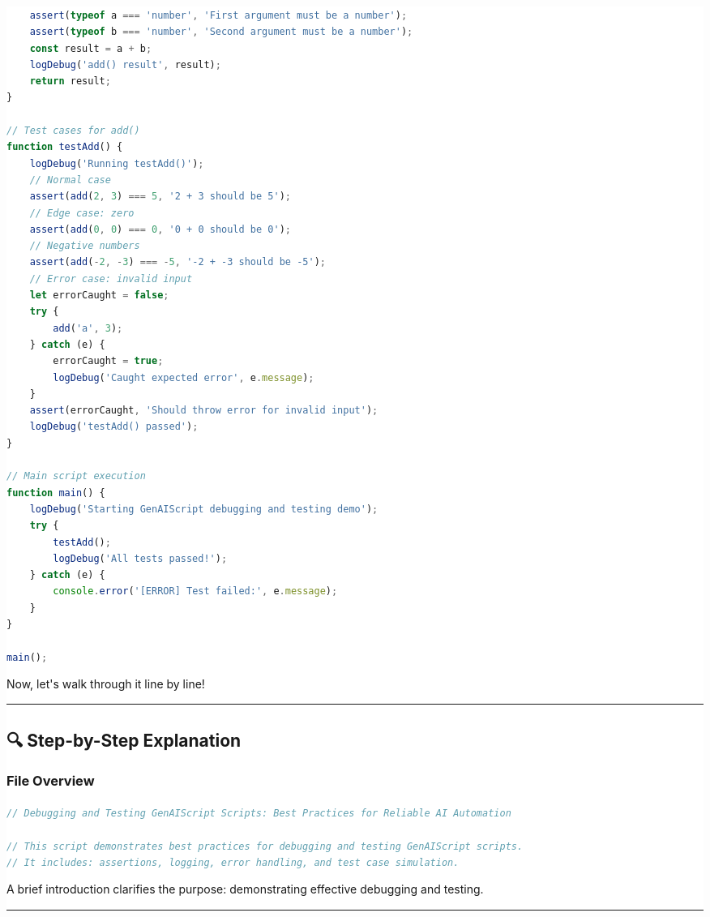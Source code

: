 ```js
    assert(typeof a === 'number', 'First argument must be a number');
    assert(typeof b === 'number', 'Second argument must be a number');
    const result = a + b;
    logDebug('add() result', result);
    return result;
}

// Test cases for add()
function testAdd() {
    logDebug('Running testAdd()');
    // Normal case
    assert(add(2, 3) === 5, '2 + 3 should be 5');
    // Edge case: zero
    assert(add(0, 0) === 0, '0 + 0 should be 0');
    // Negative numbers
    assert(add(-2, -3) === -5, '-2 + -3 should be -5');
    // Error case: invalid input
    let errorCaught = false;
    try {
        add('a', 3);
    } catch (e) {
        errorCaught = true;
        logDebug('Caught expected error', e.message);
    }
    assert(errorCaught, 'Should throw error for invalid input');
    logDebug('testAdd() passed');
}

// Main script execution
function main() {
    logDebug('Starting GenAIScript debugging and testing demo');
    try {
        testAdd();
        logDebug('All tests passed!');
    } catch (e) {
        console.error('[ERROR] Test failed:', e.message);
    }
}

main();
```

Now, let's walk through it line by line!

---

## 🔍 Step-by-Step Explanation

### File Overview

```js
// Debugging and Testing GenAIScript Scripts: Best Practices for Reliable AI Automation

// This script demonstrates best practices for debugging and testing GenAIScript scripts.
// It includes: assertions, logging, error handling, and test case simulation.
```
A brief introduction clarifies the purpose: demonstrating effective debugging and testing.

---